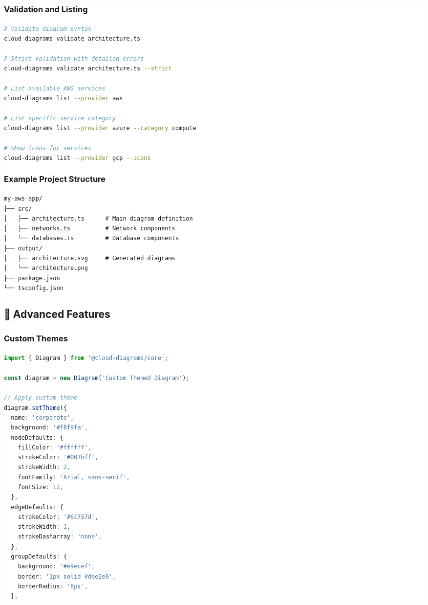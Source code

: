### Validation and Listing

```bash
# Validate diagram syntax
cloud-diagrams validate architecture.ts

# Strict validation with detailed errors
cloud-diagrams validate architecture.ts --strict

# List available AWS services
cloud-diagrams list --provider aws

# List specific service category
cloud-diagrams list --provider azure --category compute

# Show icons for services
cloud-diagrams list --provider gcp --icons
```

### Example Project Structure

```
my-aws-app/
├── src/
│   ├── architecture.ts      # Main diagram definition
│   ├── networks.ts          # Network components
│   └── databases.ts         # Database components
├── output/
│   ├── architecture.svg     # Generated diagrams
│   └── architecture.png
├── package.json
└── tsconfig.json
```

## 🎨 Advanced Features

### Custom Themes

```typescript
import { Diagram } from '@cloud-diagrams/core';

const diagram = new Diagram('Custom Themed Diagram');

// Apply custom theme
diagram.setTheme({
  name: 'corporate',
  background: '#f8f9fa',
  nodeDefaults: {
    fillColor: '#ffffff',
    strokeColor: '#007bff',
    strokeWidth: 2,
    fontFamily: 'Arial, sans-serif',
    fontSize: 12,
  },
  edgeDefaults: {
    strokeColor: '#6c757d',
    strokeWidth: 1,
    strokeDasharray: 'none',
  },
  groupDefaults: {
    background: '#e9ecef',
    border: '1px solid #dee2e6',
    borderRadius: '8px',
  },
```
